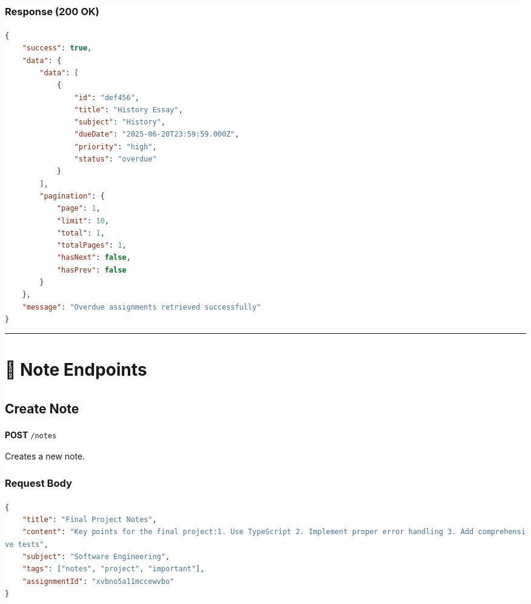 ### Response (200 OK)

```json
{
	"success": true,
	"data": {
		"data": [
			{
				"id": "def456",
				"title": "History Essay",
				"subject": "History",
				"dueDate": "2025-06-20T23:59:59.000Z",
				"priority": "high",
				"status": "overdue"
			}
		],
		"pagination": {
			"page": 1,
			"limit": 10,
			"total": 1,
			"totalPages": 1,
			"hasNext": false,
			"hasPrev": false
		}
	},
	"message": "Overdue assignments retrieved successfully"
}
```

---

# 📝 Note Endpoints

## Create Note

**POST** `/notes`

Creates a new note.

### Request Body

```json
{
	"title": "Final Project Notes",
	"content": "Key points for the final project:1. Use TypeScript 2. Implement proper error handling 3. Add comprehensive tests",
	"subject": "Software Engineering",
	"tags": ["notes", "project", "important"],
	"assignmentId": "xvbno5a11mccewvbo"
}
```
